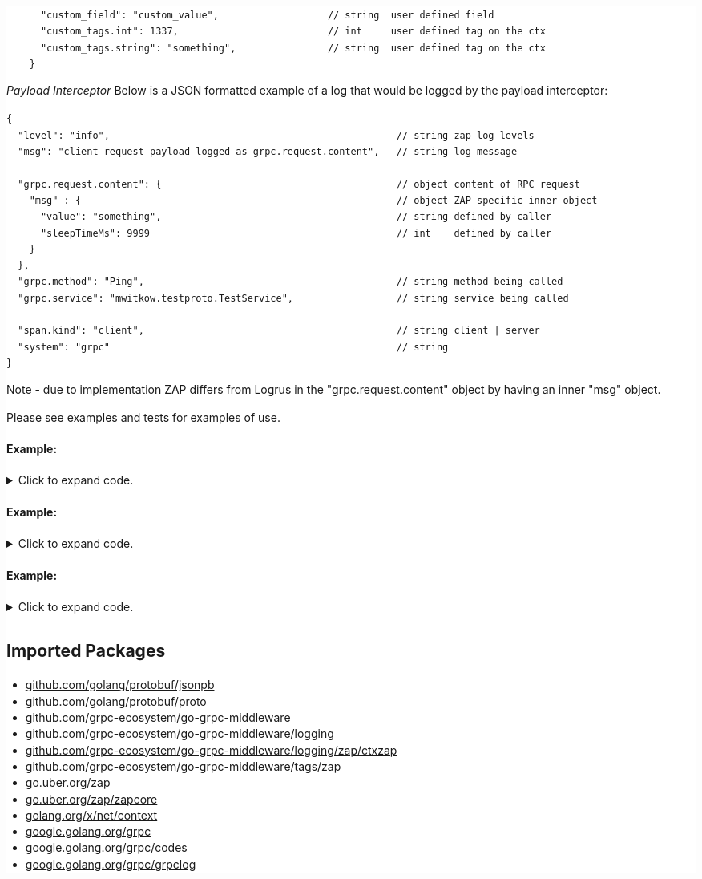 		  "custom_field": "custom_value",					// string  user defined field
		  "custom_tags.int": 1337,							// int     user defined tag on the ctx
		  "custom_tags.string": "something",				// string  user defined tag on the ctx
		}

*Payload Interceptor*
Below is a JSON formatted example of a log that would be logged by the payload interceptor:

	{
	  "level": "info",													// string zap log levels
	  "msg": "client request payload logged as grpc.request.content",   // string log message
	
	  "grpc.request.content": {											// object content of RPC request
	    "msg" : {														// object ZAP specific inner object
		  "value": "something",											// string defined by caller
	      "sleepTimeMs": 9999											// int    defined by caller
	    }
	  },
	  "grpc.method": "Ping",											// string method being called
	  "grpc.service": "mwitkow.testproto.TestService",					// string service being called
	
	  "span.kind": "client",											// string client | server
	  "system": "grpc"													// string
	}

Note - due to implementation ZAP differs from Logrus in the "grpc.request.content" object by having an inner "msg" object.

Please see examples and tests for examples of use.

#### Example:

<details><summary>Click to expand code.</summary></details>

#### Example:

<details><summary>Click to expand code.</summary></details>

#### Example:

<details><summary>Click to expand code.</summary></details>

## <a name="pkg-imports">Imported Packages</a>

- [github.com/golang/protobuf/jsonpb](https://godoc.org/github.com/golang/protobuf/jsonpb)
- [github.com/golang/protobuf/proto](https://godoc.org/github.com/golang/protobuf/proto)
- [github.com/grpc-ecosystem/go-grpc-middleware](./../..)
- [github.com/grpc-ecosystem/go-grpc-middleware/logging](./..)
- [github.com/grpc-ecosystem/go-grpc-middleware/logging/zap/ctxzap](./ctxzap)
- [github.com/grpc-ecosystem/go-grpc-middleware/tags/zap](./../../tags/zap)
- [go.uber.org/zap](https://godoc.org/go.uber.org/zap)
- [go.uber.org/zap/zapcore](https://godoc.org/go.uber.org/zap/zapcore)
- [golang.org/x/net/context](https://godoc.org/golang.org/x/net/context)
- [google.golang.org/grpc](https://godoc.org/google.golang.org/grpc)
- [google.golang.org/grpc/codes](https://godoc.org/google.golang.org/grpc/codes)
- [google.golang.org/grpc/grpclog](https://godoc.org/google.golang.org/grpc/grpclog)
